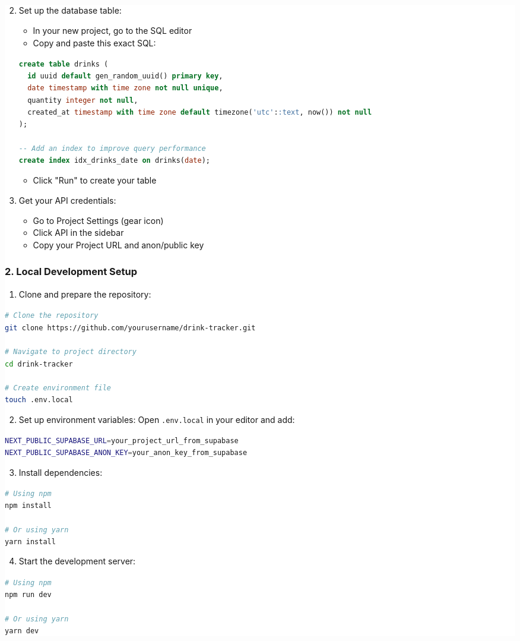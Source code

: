 2. Set up the database table:
   - In your new project, go to the SQL editor
   - Copy and paste this exact SQL:
   ```sql
   create table drinks (
     id uuid default gen_random_uuid() primary key,
     date timestamp with time zone not null unique,
     quantity integer not null,
     created_at timestamp with time zone default timezone('utc'::text, now()) not null
   );

   -- Add an index to improve query performance
   create index idx_drinks_date on drinks(date);
   ```
   - Click "Run" to create your table

3. Get your API credentials:
   - Go to Project Settings (gear icon)
   - Click API in the sidebar
   - Copy your Project URL and anon/public key

### 2. Local Development Setup

1. Clone and prepare the repository:
```bash
# Clone the repository
git clone https://github.com/yourusername/drink-tracker.git

# Navigate to project directory
cd drink-tracker

# Create environment file
touch .env.local
```

2. Set up environment variables:
   Open `.env.local` in your editor and add:
```bash
NEXT_PUBLIC_SUPABASE_URL=your_project_url_from_supabase
NEXT_PUBLIC_SUPABASE_ANON_KEY=your_anon_key_from_supabase
```

3. Install dependencies:
```bash
# Using npm
npm install

# Or using yarn
yarn install
```

4. Start the development server:
```bash
# Using npm
npm run dev

# Or using yarn
yarn dev
```
